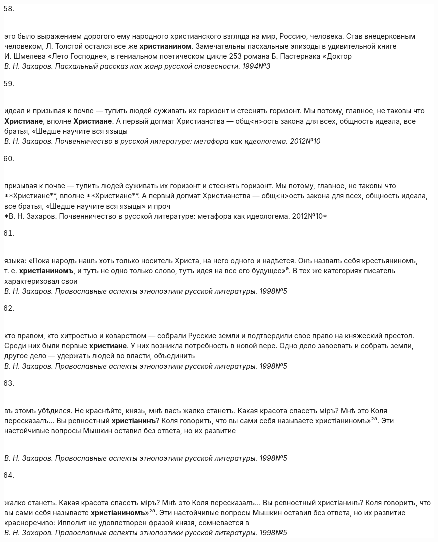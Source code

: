 58.
<br>это было выражением дорогого ему народного христианского
  взгляда на мир, Россию, человека. Став внецерковным человеком,
  Л. Толстой остался все же **христианином**.
  Замечательны пасхальные эпизоды в удивительной книге И. Шмелева «Лето
  Господне», в гениальном поэтическом цикле
  253
  романа Б. Пастернака «Доктор 
<br> *В. Н. Захаров. Пасхальный рассказ как жанр русской словесности. 1994№3* 

59.
<br> идеал и
    призывая к почве — тупить людей суживать их горизонт и стеснять горизонт. Мы потому, главное, не таковы что **Христиане**, вполне **Христиане**. А первый догмат Христианства — общ<н>ость закона для всех, общность идеала, все братья, «Шедше научите вся языцы
<br> *В. Н. Захаров. Почвенничество в русской литературе: метафора как идеологема. 2012№10* 

60.
<br>
    призывая к почве — тупить людей суживать их горизонт и стеснять горизонт. Мы потому, главное, не таковы что **Христиане**, вполне **Христиане**. А первый догмат Христианства — общ<н>ость закона для всех, общность идеала, все братья, «Шедше научите вся языцы» и проч
<br> *В. Н. Захаров. Почвенничество в русской литературе: метафора как идеологема. 2012№10* 

61.
<br>языка: «Пока народъ нашъ хоть только носитель Христа, на него
  одного и надѣется. Онъ назвалъ себя крестьяниномъ, т. е. **христiаниномъ**,
  и тутъ не одно только слово, тутъ идея на все его будущее»⁹. В тех же
  категориях писатель характеризовал свои
<br> *В. Н. Захаров. Православные аспекты этнопоэтики русской литературы. 1998№5* 

62.
<br>кто правом, кто
  хитростью и коварством — собрали Русские земли и подтвердили свое право
  на княжеский престол. Среди них были первые **христиане**. У них возникла
  потребность в новой вере. Одно дело завоевать и собрать земли, другое
  дело — удержать людей во власти, объединить
<br> *В. Н. Захаров. Православные аспекты этнопоэтики русской литературы. 1998№5* 

63.
<br>въ этомъ убѣдился. Не краснѣйте, князь, мнѣ васъ жалко станетъ. Какая
  красота спасетъ мiръ? Мнѣ это Коля пересказалъ… Вы ревностный
  **христiанинъ**? Коля говоритъ, что вы сами себя называете христiаниномъ»²⁸.
  Эти настойчивые вопросы Мышкин оставил без ответа, но их развитие
  
<br> *В. Н. Захаров. Православные аспекты этнопоэтики русской литературы. 1998№5* 

64.
<br>жалко станетъ. Какая
  красота спасетъ мiръ? Мнѣ это Коля пересказалъ… Вы ревностный
  христiанинъ? Коля говоритъ, что вы сами себя называете **христiаниномъ**»²⁸.
  Эти настойчивые вопросы Мышкин оставил без ответа, но их развитие
  красноречиво: Ипполит не удовлетворен фразой князя, сомневается в 
<br> *В. Н. Захаров. Православные аспекты этнопоэтики русской литературы. 1998№5* 
